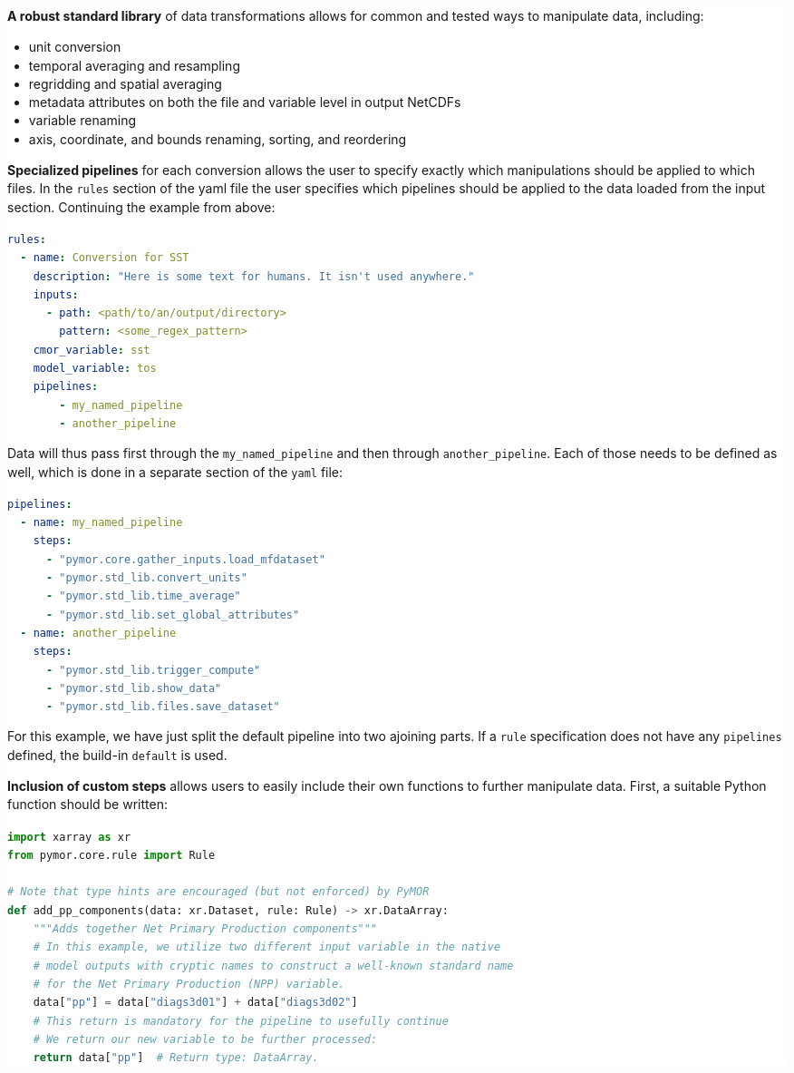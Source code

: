 **A robust standard library** of data transformations allows for common and
tested ways to manipulate data, including:

* unit conversion
* temporal averaging and resampling
* regridding and spatial averaging
* metadata attributes on both the file and variable level in output NetCDFs
* variable renaming
* axis, coordinate, and bounds renaming, sorting, and reordering

**Specialized pipelines** for each conversion allows the user to specify exactly
which manipulations should be applied to which files. In the `rules` section of
the yaml file the user specifies which pipelines should be applied to the data
loaded from the input section. Continuing the example from above:

```yaml
rules:
  - name: Conversion for SST
    description: "Here is some text for humans. It isn't used anywhere."
    inputs:
      - path: <path/to/an/output/directory>
        pattern: <some_regex_pattern>
    cmor_variable: sst
    model_variable: tos
    pipelines:
        - my_named_pipeline
        - another_pipeline
```
Data will thus pass first through the `my_named_pipeline` and then through
`another_pipeline`. Each of those needs to be defined as well, which is done in
a separate section of the `yaml` file:

```yaml
pipelines:
  - name: my_named_pipeline
    steps:
      - "pymor.core.gather_inputs.load_mfdataset"
      - "pymor.std_lib.convert_units"
      - "pymor.std_lib.time_average"
      - "pymor.std_lib.set_global_attributes"
  - name: another_pipeline
    steps:
      - "pymor.std_lib.trigger_compute"
      - "pymor.std_lib.show_data"
      - "pymor.std_lib.files.save_dataset"
```
For this example, we have just split the default pipeline into two ajoining
parts. If a `rule` specification does not have any `pipelines` defined, the
build-in `default` is used.

**Inclusion of custom steps** allows users to easily include their own functions
to further manipulate data. First, a suitable Python function should be written:

```python
import xarray as xr
from pymor.core.rule import Rule

# Note that type hints are encouraged (but not enforced) by PyMOR
def add_pp_components(data: xr.Dataset, rule: Rule) -> xr.DataArray:
    """Adds together Net Primary Production components"""
    # In this example, we utilize two different input variable in the native
    # model outputs with cryptic names to construct a well-known standard name
    # for the Net Primary Production (NPP) variable.
    data["pp"] = data["diags3d01"] + data["diags3d02"]
    # This return is mandatory for the pipeline to usefully continue
    # We return our new variable to be further processed:
    return data["pp"]  # Return type: DataArray.
```